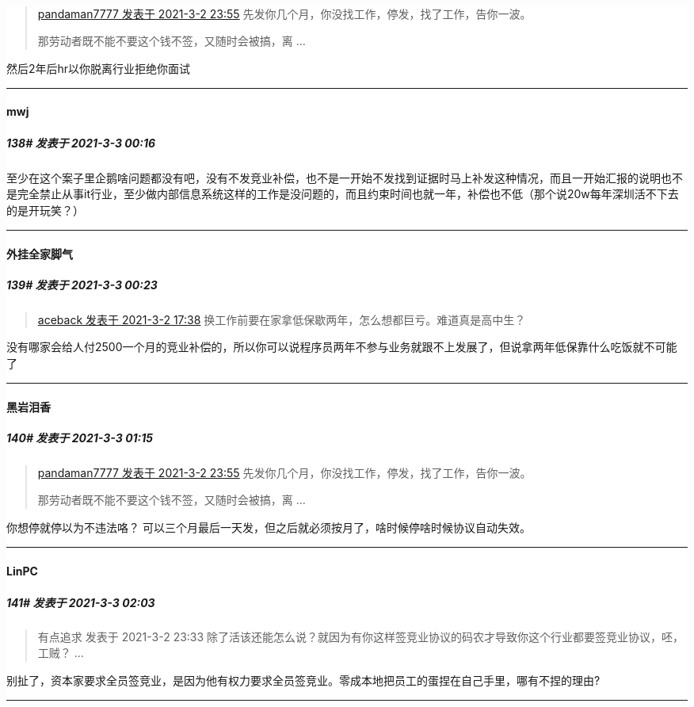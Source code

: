 
<blockquote><a href="httphttps://bbs.saraba1st.com/2b/forum.php?mod=redirect&amp;goto=findpost&amp;pid=50491759&amp;ptid=1990693" target="_blank">pandaman7777 发表于 2021-3-2 23:55</a>
先发你几个月，你没找工作，停发，找了工作，告你一波。


那劳动者既不能不要这个钱不签，又随时会被搞，离 ...</blockquote>
然后2年后hr以你脱离行业拒绝你面试


-----

####  mwj  
##### 138#       发表于 2021-3-3 00:16


至少在这个案子里企鹅啥问题都没有吧，没有不发竞业补偿，也不是一开始不发找到证据时马上补发这种情况，而且一开始汇报的说明也不是完全禁止从事it行业，至少做内部信息系统这样的工作是没问题的，而且约束时间也就一年，补偿也不低（那个说20w每年深圳活不下去的是开玩笑？）


-----

####  外挂全家脚气  
##### 139#       发表于 2021-3-3 00:23


<blockquote><a href="httphttps://bbs.saraba1st.com/2b/forum.php?mod=redirect&amp;goto=findpost&amp;pid=50488462&amp;ptid=1990693" target="_blank">aceback 发表于 2021-3-2 17:38</a>
换工作前要在家拿低保歇两年，怎么想都巨亏。难道真是高中生？</blockquote>
没有哪家会给人付2500一个月的竞业补偿的，所以你可以说程序员两年不参与业务就跟不上发展了，但说拿两年低保靠什么吃饭就不可能了


-----

####  黑岩泪香  
##### 140#       发表于 2021-3-3 01:15


<blockquote><a href="httphttps://bbs.saraba1st.com/2b/forum.php?mod=redirect&amp;goto=findpost&amp;pid=50491759&amp;ptid=1990693" target="_blank">pandaman7777 发表于 2021-3-2 23:55</a>
先发你几个月，你没找工作，停发，找了工作，告你一波。


那劳动者既不能不要这个钱不签，又随时会被搞，离 ...</blockquote>
你想停就停以为不违法咯？
可以三个月最后一天发，但之后就必须按月了，啥时候停啥时候协议自动失效。


-----

####  LinPC  
##### 141#       发表于 2021-3-3 02:03


<blockquote>有点追求 发表于 2021-3-2 23:33
除了活该还能怎么说？就因为有你这样签竞业协议的码农才导致你这个行业都要签竞业协议，呸，工贼？ ...</blockquote>
别扯了，资本家要求全员签竞业，是因为他有权力要求全员签竞业。零成本地把员工的蛋捏在自己手里，哪有不捏的理由?


-----
